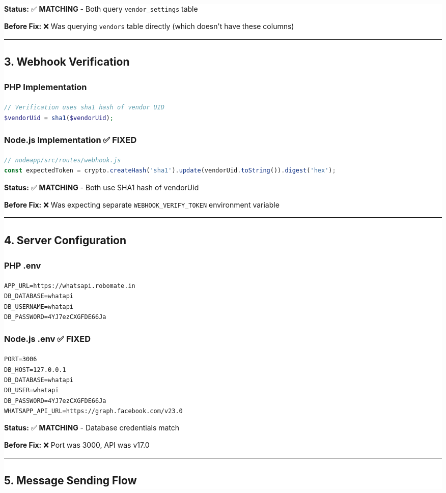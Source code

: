 **Status:** ✅ **MATCHING** - Both query `vendor_settings` table

**Before Fix:** ❌ Was querying `vendors` table directly (which doesn't have these columns)

---

## 3. Webhook Verification

### PHP Implementation
```php
// Verification uses sha1 hash of vendor UID
$vendorUid = sha1($vendorUid);
```

### Node.js Implementation ✅ FIXED
```javascript
// nodeapp/src/routes/webhook.js
const expectedToken = crypto.createHash('sha1').update(vendorUid.toString()).digest('hex');
```

**Status:** ✅ **MATCHING** - Both use SHA1 hash of vendorUid

**Before Fix:** ❌ Was expecting separate `WEBHOOK_VERIFY_TOKEN` environment variable

---

## 4. Server Configuration

### PHP .env
```env
APP_URL=https://whatsapi.robomate.in
DB_DATABASE=whatapi
DB_USERNAME=whatapi
DB_PASSWORD=4YJ7ezCXGFDE66Ja
```

### Node.js .env ✅ FIXED
```env
PORT=3006
DB_HOST=127.0.0.1
DB_DATABASE=whatapi
DB_USER=whatapi
DB_PASSWORD=4YJ7ezCXGFDE66Ja
WHATSAPP_API_URL=https://graph.facebook.com/v23.0
```

**Status:** ✅ **MATCHING** - Database credentials match

**Before Fix:** ❌ Port was 3000, API was v17.0

---

## 5. Message Sending Flow
